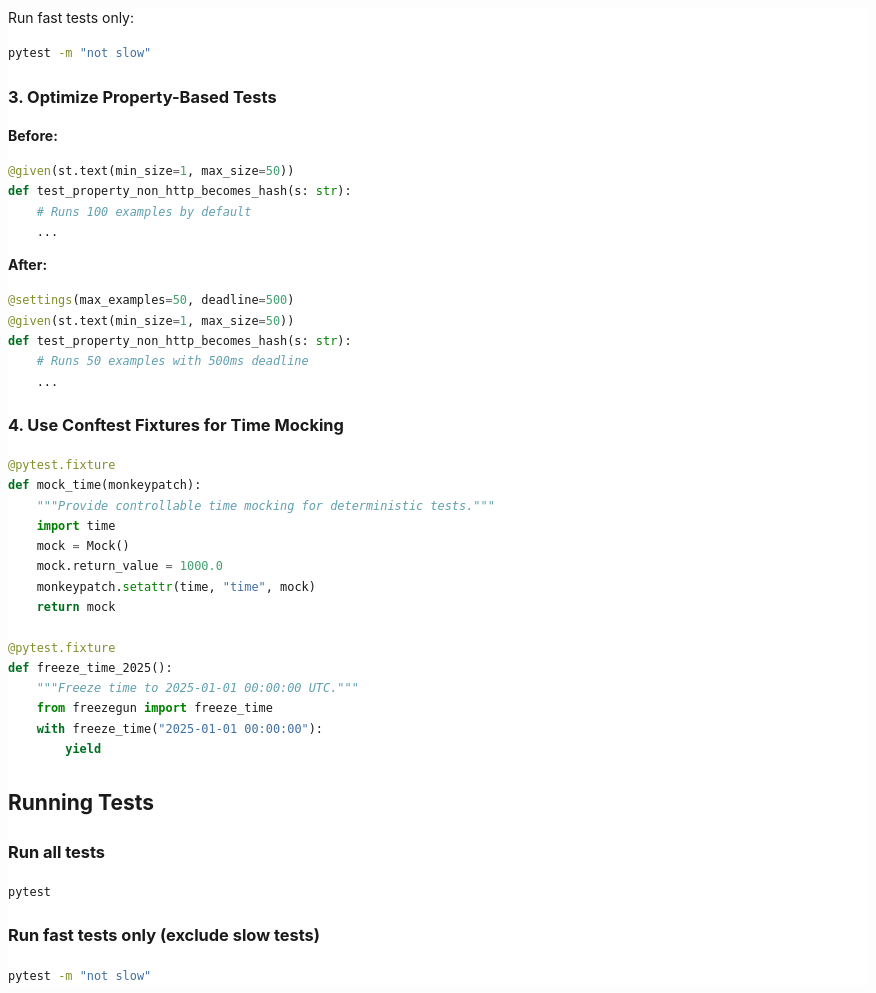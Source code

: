 Run fast tests only:
```bash
pytest -m "not slow"
```

### 3. Optimize Property-Based Tests

**Before:**
```python
@given(st.text(min_size=1, max_size=50))
def test_property_non_http_becomes_hash(s: str):
    # Runs 100 examples by default
    ...
```

**After:**
```python
@settings(max_examples=50, deadline=500)
@given(st.text(min_size=1, max_size=50))
def test_property_non_http_becomes_hash(s: str):
    # Runs 50 examples with 500ms deadline
    ...
```

### 4. Use Conftest Fixtures for Time Mocking

```python
@pytest.fixture
def mock_time(monkeypatch):
    """Provide controllable time mocking for deterministic tests."""
    import time
    mock = Mock()
    mock.return_value = 1000.0
    monkeypatch.setattr(time, "time", mock)
    return mock

@pytest.fixture
def freeze_time_2025():
    """Freeze time to 2025-01-01 00:00:00 UTC."""
    from freezegun import freeze_time
    with freeze_time("2025-01-01 00:00:00"):
        yield
```

## Running Tests

### Run all tests
```bash
pytest
```

### Run fast tests only (exclude slow tests)
```bash
pytest -m "not slow"
```

